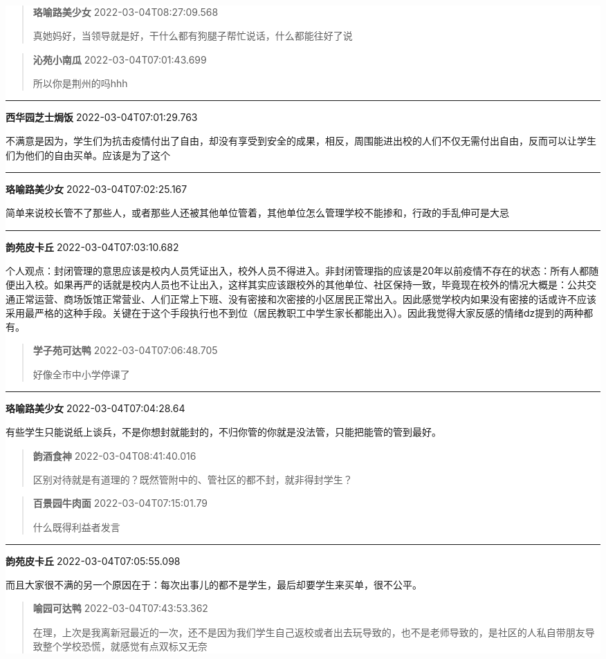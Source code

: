 
> **珞喻路美少女** 2022-03-04T08:27:09.568
> 
> 真她妈好，当领导就是好，干什么都有狗腿子帮忙说话，什么都能往好了说


> **沁苑小南瓜** 2022-03-04T07:01:43.699
> 
> 所以你是荆州的吗hhh


---

**西华园芝士焗饭** 2022-03-04T07:01:29.763

不满意是因为，学生们为抗击疫情付出了自由，却没有享受到安全的成果，相反，周围能进出校的人们不仅无需付出自由，反而可以让学生们为他们的自由买单。应该是为了这个

---

**珞喻路美少女** 2022-03-04T07:02:25.167

简单来说校长管不了那些人，或者那些人还被其他单位管着，其他单位怎么管理学校不能掺和，行政的手乱伸可是大忌

---

**韵苑皮卡丘** 2022-03-04T07:03:10.682

个人观点：封闭管理的意思应该是校内人员凭证出入，校外人员不得进入。非封闭管理指的应该是20年以前疫情不存在的状态：所有人都随便出入校。如果再严的话就是校内人员也不让出入，这样其实应该跟校外的其他单位、社区保持一致，毕竟现在校外的情况大概是：公共交通正常运营、商场饭馆正常营业、人们正常上下班、没有密接和次密接的小区居民正常出入。因此感觉学校内如果没有密接的话或许不应该采用最严格的这种手段。关键在于这个手段执行也不到位（居民教职工中学生家长都能出入）。因此我觉得大家反感的情绪dz提到的两种都有。

> **学子苑可达鸭** 2022-03-04T07:06:48.705
> 
> 好像全市中小学停课了


---

**珞喻路美少女** 2022-03-04T07:04:28.64

有些学生只能说纸上谈兵，不是你想封就能封的，不归你管的你就是没法管，只能把能管的管到最好。

> **韵酒食神** 2022-03-04T08:41:40.016
> 
> 区别对待就是有道理的？既然管附中的、管社区的都不封，就非得封学生？


> **百景园牛肉面** 2022-03-04T07:15:01.79
> 
> 什么既得利益者发言


---

**韵苑皮卡丘** 2022-03-04T07:05:55.098

而且大家很不满的另一个原因在于：每次出事儿的都不是学生，最后却要学生来买单，很不公平。

> **喻园可达鸭** 2022-03-04T07:43:53.362
> 
> 在理，上次是我离新冠最近的一次，还不是因为我们学生自己返校或者出去玩导致的，也不是老师导致的，是社区的人私自带朋友导致整个学校恐慌，就感觉有点双标又无奈
